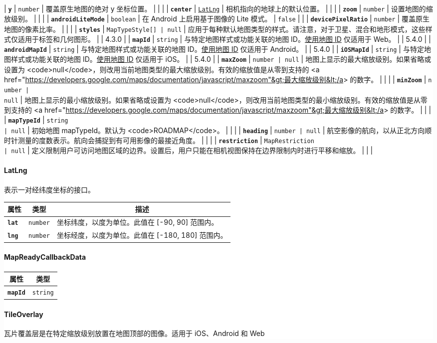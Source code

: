 | **`y`**                | <code>number</code>                       | 覆盖原生地图的绝对 y 坐标位置。                                                                                                                                                                                                                                                                                                   |                    |       |
| **`center`**           | <code><a href="#latlng">LatLng</a></code> | 相机指向的地球上的默认位置。                                                                                                                                                                                                                                                                                            |                    |       |
| **`zoom`**             | <code>number</code>                       | 设置地图的缩放级别。                                                                                                                                                                                                                                                                                                                                 |                    |       |
| **`androidLiteMode`**  | <code>boolean</code>                      | 在 Android 上启用基于图像的 Lite 模式。                                                                                                                                                                                                                                                                                                                 | <code>false</code> |       |
| **`devicePixelRatio`** | <code>number</code>                       | 覆盖原生地图的像素比率。                                                                                                                                                                                                                                                                                                                      |                    |       |
| **`styles`**           | <code>MapTypeStyle[] \| null</code>       | 应用于每种默认地图类型的样式。请注意，对于卫星、混合和地形模式，这些样式仅适用于标签和几何图形。                                                                                                                                                                                                 |                    | 4.3.0 |
| **`mapId`**            | <code>string</code>                       | 与特定地图样式或功能关联的地图 ID。[使用地图 ID](https://developers.google.com/maps/documentation/get-map-id) 仅适用于 Web。                                                                                                                                                                                                        |                    | 5.4.0 |
| **`androidMapId`**     | <code>string</code>                       | 与特定地图样式或功能关联的地图 ID。[使用地图 ID](https://developers.google.com/maps/documentation/get-map-id) 仅适用于 Android。                                                                                                                                                                                                    |                    | 5.4.0 |
| **`iOSMapId`**         | <code>string</code>                       | 与特定地图样式或功能关联的地图 ID。[使用地图 ID](https://developers.google.com/maps/documentation/get-map-id) 仅适用于 iOS。                                                                                                                                                                                                        |                    | 5.4.0 |
| **`maxZoom`**          | <code>number \| null</code>               | 地图上显示的最大缩放级别。如果省略或设置为 &lt;code&gt;null&lt;/code&gt;，则改用当前地图类型的最大缩放级别。有效的缩放值是从零到支持的 &lt;a href="https://developers.google.com/maps/documentation/javascript/maxzoom"&gt;最大缩放级别&lt;/a&gt; 的数字。 |                    |       |
| **`minZoom`**          | <code>number \| null</code>               | 地图上显示的最小缩放级别。如果省略或设置为 &lt;code&gt;null&lt;/code&gt;，则改用当前地图类型的最小缩放级别。有效的缩放值是从零到支持的 &lt;a href="https://developers.google.com/maps/documentation/javascript/maxzoom"&gt;最大缩放级别&lt;/a&gt; 的数字。 |                    |       |
| **`mapTypeId`**        | <code>string \| null</code>               | 初始地图 mapTypeId。默认为 &lt;code&gt;ROADMAP&lt;/code&gt;。                                                                                                                                                                                                                                                                                  |                    |       |
| **`heading`**          | <code>number \| null</code>               | 航空影像的航向，以从正北方向顺时针测量的度数表示。航向会捕捉到有可用影像的最接近角度。                                                                                                                                                                           |                    |       |
| **`restriction`**      | <code>MapRestriction \| null</code>       | 定义限制用户可访问地图区域的边界。设置后，用户只能在相机视图保持在边界限制内时进行平移和缩放。                                                                                                                                                                          |                    |       |


#### LatLng

表示一对经纬度坐标的接口。

| 属性       | 类型                | 描述                                                               |
| ---------- | ------------------- | ------------------------------------------------------------------------- |
| **`lat`** | <code>number</code> | 坐标纬度，以度为单位。此值在 [-90, 90] 范围内。    |
| **`lng`** | <code>number</code> | 坐标经度，以度为单位。此值在 [-180, 180] 范围内。 |


#### MapReadyCallbackData

| 属性          | 类型                |
| ------------- | ------------------- |
| **`mapId`** | <code>string</code> |


#### TileOverlay

瓦片覆盖层是在特定缩放级别放置在地图顶部的图像。适用于 iOS、Android 和 Web
